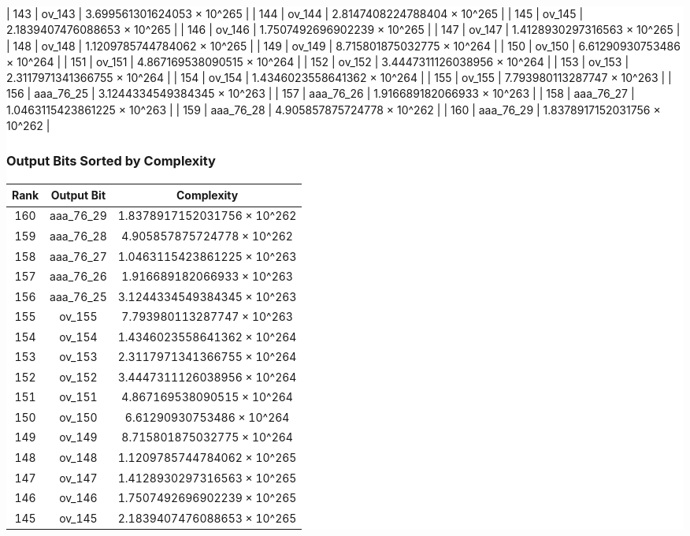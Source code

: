 | 143 | ov_143 | 3.699561301624053 × 10^265 |
| 144 | ov_144 | 2.8147408224788404 × 10^265 |
| 145 | ov_145 | 2.1839407476088653 × 10^265 |
| 146 | ov_146 | 1.7507492696902239 × 10^265 |
| 147 | ov_147 | 1.4128930297316563 × 10^265 |
| 148 | ov_148 | 1.1209785744784062 × 10^265 |
| 149 | ov_149 | 8.715801875032775 × 10^264 |
| 150 | ov_150 | 6.61290930753486 × 10^264 |
| 151 | ov_151 | 4.867169538090515 × 10^264 |
| 152 | ov_152 | 3.4447311126038956 × 10^264 |
| 153 | ov_153 | 2.3117971341366755 × 10^264 |
| 154 | ov_154 | 1.4346023558641362 × 10^264 |
| 155 | ov_155 | 7.793980113287747 × 10^263 |
| 156 | aaa_76_25 | 3.1244334549384345 × 10^263 |
| 157 | aaa_76_26 | 1.916689182066933 × 10^263 |
| 158 | aaa_76_27 | 1.0463115423861225 × 10^263 |
| 159 | aaa_76_28 | 4.905857875724778 × 10^262 |
| 160 | aaa_76_29 | 1.8378917152031756 × 10^262 |

### Output Bits Sorted by Complexity

| Rank | Output Bit | Complexity |
|:----:|:----------:|:----------:|
| 160 | aaa_76_29 | 1.8378917152031756 × 10^262 |
| 159 | aaa_76_28 | 4.905857875724778 × 10^262 |
| 158 | aaa_76_27 | 1.0463115423861225 × 10^263 |
| 157 | aaa_76_26 | 1.916689182066933 × 10^263 |
| 156 | aaa_76_25 | 3.1244334549384345 × 10^263 |
| 155 | ov_155 | 7.793980113287747 × 10^263 |
| 154 | ov_154 | 1.4346023558641362 × 10^264 |
| 153 | ov_153 | 2.3117971341366755 × 10^264 |
| 152 | ov_152 | 3.4447311126038956 × 10^264 |
| 151 | ov_151 | 4.867169538090515 × 10^264 |
| 150 | ov_150 | 6.61290930753486 × 10^264 |
| 149 | ov_149 | 8.715801875032775 × 10^264 |
| 148 | ov_148 | 1.1209785744784062 × 10^265 |
| 147 | ov_147 | 1.4128930297316563 × 10^265 |
| 146 | ov_146 | 1.7507492696902239 × 10^265 |
| 145 | ov_145 | 2.1839407476088653 × 10^265 |